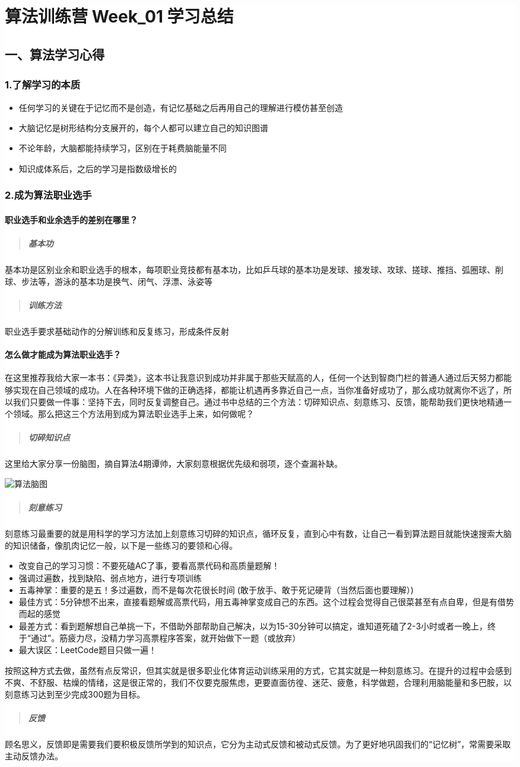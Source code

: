 # 算法训练营 Week_01 学习总结

## 一、算法学习心得

### 1.了解学习的本质

- 任何学习的关键在于记忆而不是创造，有记忆基础之后再用自己的理解进行模仿甚至创造

- 大脑记忆是树形结构分支展开的，每个人都可以建立自己的知识图谱

- 不论年龄，大脑都能持续学习，区别在于耗费脑能量不同

- 知识成体系后，之后的学习是指数级增长的

### 2.成为算法职业选手

#### 职业选手和业余选手的差别在哪里？

> ##### 基本功

基本功是区别业余和职业选手的根本，每项职业竞技都有基本功，比如乒乓球的基本功是发球、接发球、攻球、搓球、推挡、弧圈球、削球、步法等，游泳的基本功是换气、闭气、浮漂、泳姿等

> ##### 训练方法

职业选手要求基础动作的分解训练和反复练习，形成条件反射

#### 怎么做才能成为算法职业选手？

在这里推荐我给大家一本书：《异类》，这本书让我意识到成功并非属于那些天赋高的人，任何一个达到智商门栏的普通人通过后天努力都能够实现在自己领域的成功。人在各种环境下做的正确选择，都能让机遇再多靠近自己一点，当你准备好成功了，那么成功就离你不远了，所以我们只要做一件事：坚持下去，同时反复调整自己。通过书中总结的三个方法：切碎知识点、刻意练习、反馈，能帮助我们更快地精通一个领域。那么把这三个方法用到成为算法职业选手上来，如何做呢？

> ##### 切碎知识点

这里给大家分享一份脑图，摘自算法4期谭帅，大家刻意根据优先级和弱项，逐个查漏补缺。

![算法脑图](https://github.com/kookx/AlgorithmQIUZHAO/raw/master/Week_01/0_1.jpg)

> ##### 刻意练习

刻意练习最重要的就是用科学的学习方法加上刻意练习切碎的知识点，循环反复，直到心中有数，让自己一看到算法题目就能快速搜索大脑的知识储备，像肌肉记忆一般，以下是一些练习的要领和心得。

- 改变自己的学习习惯：不要死磕AC了事，要看高票代码和高质量题解！
- 强调过遍数，找到缺陷、弱点地方，进行专项训练
- 五毒神掌：重要的是五！多过遍数，而不是每次花很长时间 (敢于放手、敢于死记硬背（当然后面也要理解）)
- 最佳方式：5分钟想不出来，直接看题解或高票代码，用五毒神掌变成自己的东西。这个过程会觉得自己很菜甚至有点自卑，但是有借势而起的感觉
- 最差方式：看到题解想自己单挑一下，不借助外部帮助自己解决，以为15-30分钟可以搞定，谁知道死磕了2-3小时或者一晚上，终于“通过”。筋疲力尽，没精力学习高票程序答案，就开始做下一题（或放弃）
- 最大误区：LeetCode题目只做一遍！

按照这种方式去做，虽然有点反常识，但其实就是很多职业化体育运动训练采用的方式，它其实就是一种刻意练习。在提升的过程中会感到不爽、不舒服、枯燥的情绪，这是很正常的，我们不仅要克服焦虑，更要直面彷徨、迷茫、疲惫，科学做题，合理利用脑能量和多巴胺，以刻意练习达到至少完成300题为目标。

> ##### 反馈

顾名思义，反馈即是需要我们要积极反馈所学到的知识点，它分为主动式反馈和被动式反馈。为了更好地巩固我们的“记忆树”，常需要采取主动反馈办法。

